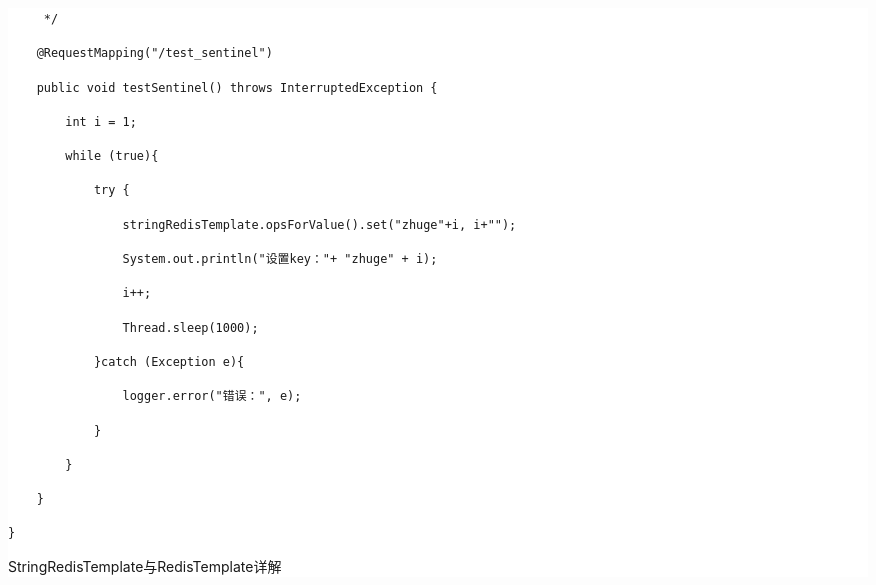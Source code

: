 ```plain
     */
```

```plain
    @RequestMapping("/test_sentinel")
```

```plain
    public void testSentinel() throws InterruptedException {
```

```plain
        int i = 1;
```

```plain
        while (true){
```

```plain
            try {
```

```plain
                stringRedisTemplate.opsForValue().set("zhuge"+i, i+"");
```

```plain
                System.out.println("设置key："+ "zhuge" + i);
```

```plain
                i++;
```

```plain
                Thread.sleep(1000);
```

```plain
            }catch (Exception e){
```

```plain
                logger.error("错误：", e);
```

```plain
            }
```

```plain
        }
```

```plain
    }
```

```plain
}
```

StringRedisTemplate与RedisTemplate详解
